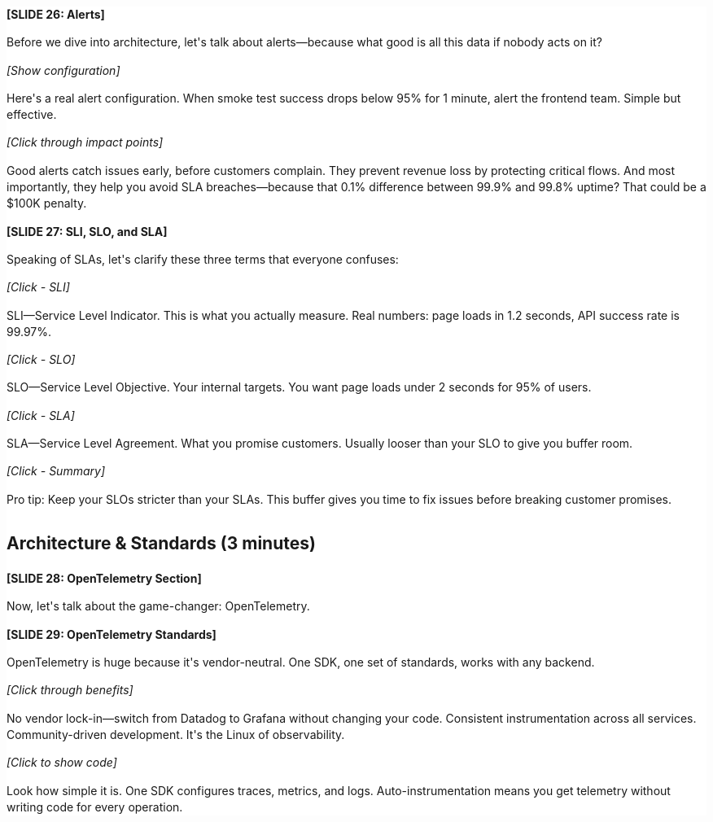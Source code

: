 **[SLIDE 26: Alerts]**

Before we dive into architecture, let's talk about alerts—because what good is all this data if nobody acts on it?

*[Show configuration]*

Here's a real alert configuration. When smoke test success drops below 95% for 1 minute, alert the frontend team. Simple but effective.

*[Click through impact points]*

Good alerts catch issues early, before customers complain. They prevent revenue loss by protecting critical flows. And most importantly, they help you avoid SLA breaches—because that 0.1% difference between 99.9% and 99.8% uptime? That could be a $100K penalty.

**[SLIDE 27: SLI, SLO, and SLA]**

Speaking of SLAs, let's clarify these three terms that everyone confuses:

*[Click - SLI]*

SLI—Service Level Indicator. This is what you actually measure. Real numbers: page loads in 1.2 seconds, API success rate is 99.97%.

*[Click - SLO]*

SLO—Service Level Objective. Your internal targets. You want page loads under 2 seconds for 95% of users.

*[Click - SLA]*

SLA—Service Level Agreement. What you promise customers. Usually looser than your SLO to give you buffer room.

*[Click - Summary]*

Pro tip: Keep your SLOs stricter than your SLAs. This buffer gives you time to fix issues before breaking customer promises.

## Architecture & Standards (3 minutes)

**[SLIDE 28: OpenTelemetry Section]**

Now, let's talk about the game-changer: OpenTelemetry.

**[SLIDE 29: OpenTelemetry Standards]**

OpenTelemetry is huge because it's vendor-neutral. One SDK, one set of standards, works with any backend.

*[Click through benefits]*

No vendor lock-in—switch from Datadog to Grafana without changing your code. Consistent instrumentation across all services. Community-driven development. It's the Linux of observability.

*[Click to show code]*

Look how simple it is. One SDK configures traces, metrics, and logs. Auto-instrumentation means you get telemetry without writing code for every operation.
